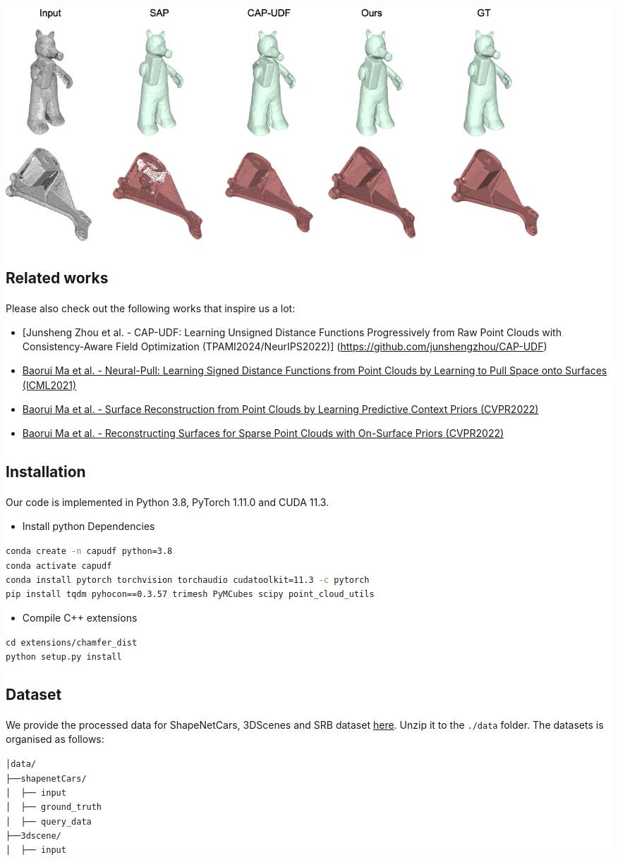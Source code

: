   <img src="figs/srb.png" width="760" />
</p>

## Related works
Please also check out the following works that inspire us a lot:
* [Junsheng Zhou et al. - CAP-UDF: Learning Unsigned Distance Functions Progressively from Raw Point Clouds with Consistency-Aware Field Optimization
 (TPAMI2024/NeurIPS2022)] (https://github.com/junshengzhou/CAP-UDF)

* [Baorui Ma et al. - Neural-Pull: Learning Signed Distance Functions from Point Clouds by Learning to Pull Space onto Surfaces (ICML2021)](https://github.com/mabaorui/NeuralPull-Pytorch)
* [Baorui Ma et al. - Surface Reconstruction from Point Clouds by Learning Predictive Context Priors (CVPR2022)](https://mabaorui.github.io/PredictableContextPrior_page/)
* [Baorui Ma et al. - Reconstructing Surfaces for Sparse Point Clouds with On-Surface Priors (CVPR2022)](https://mabaorui.github.io/-OnSurfacePrior_project_page/)

## Installation
Our code is implemented in Python 3.8, PyTorch 1.11.0 and CUDA 11.3.
- Install python Dependencies
```bash
conda create -n capudf python=3.8
conda activate capudf
conda install pytorch torchvision torchaudio cudatoolkit=11.3 -c pytorch
pip install tqdm pyhocon==0.3.57 trimesh PyMCubes scipy point_cloud_utils
```
- Compile C++ extensions
```
cd extensions/chamfer_dist
python setup.py install
```

## Dataset
We provide the processed data for ShapeNetCars, 3DScenes and SRB dataset [here](https://drive.google.com/file/d/1BNzmd_OX0s4lxta3FFeRWRYwfGQOALS_/view?usp=sharing). Unzip it to the `./data` folder. The datasets is organised as follows:
```
│data/
├──shapenetCars/
│  ├── input
│  ├── ground_truth
│  ├── query_data
├──3dscene/
│  ├── input
```